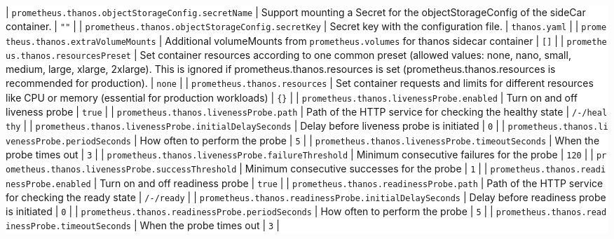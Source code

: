 | `prometheus.thanos.objectStorageConfig.secretName`                    | Support mounting a Secret for the objectStorageConfig of the sideCar container.                                                                                                                                                                | `""`                         |
| `prometheus.thanos.objectStorageConfig.secretKey`                     | Secret key with the configuration file.                                                                                                                                                                                                        | `thanos.yaml`                |
| `prometheus.thanos.extraVolumeMounts`                                 | Additional volumeMounts from `prometheus.volumes` for thanos sidecar container                                                                                                                                                                 | `[]`                         |
| `prometheus.thanos.resourcesPreset`                                   | Set container resources according to one common preset (allowed values: none, nano, small, medium, large, xlarge, 2xlarge). This is ignored if prometheus.thanos.resources is set (prometheus.thanos.resources is recommended for production). | `none`                       |
| `prometheus.thanos.resources`                                         | Set container requests and limits for different resources like CPU or memory (essential for production workloads)                                                                                                                              | `{}`                         |
| `prometheus.thanos.livenessProbe.enabled`                             | Turn on and off liveness probe                                                                                                                                                                                                                 | `true`                       |
| `prometheus.thanos.livenessProbe.path`                                | Path of the HTTP service for checking the healthy state                                                                                                                                                                                        | `/-/healthy`                 |
| `prometheus.thanos.livenessProbe.initialDelaySeconds`                 | Delay before liveness probe is initiated                                                                                                                                                                                                       | `0`                          |
| `prometheus.thanos.livenessProbe.periodSeconds`                       | How often to perform the probe                                                                                                                                                                                                                 | `5`                          |
| `prometheus.thanos.livenessProbe.timeoutSeconds`                      | When the probe times out                                                                                                                                                                                                                       | `3`                          |
| `prometheus.thanos.livenessProbe.failureThreshold`                    | Minimum consecutive failures for the probe                                                                                                                                                                                                     | `120`                        |
| `prometheus.thanos.livenessProbe.successThreshold`                    | Minimum consecutive successes for the probe                                                                                                                                                                                                    | `1`                          |
| `prometheus.thanos.readinessProbe.enabled`                            | Turn on and off readiness probe                                                                                                                                                                                                                | `true`                       |
| `prometheus.thanos.readinessProbe.path`                               | Path of the HTTP service for checking the ready state                                                                                                                                                                                          | `/-/ready`                   |
| `prometheus.thanos.readinessProbe.initialDelaySeconds`                | Delay before readiness probe is initiated                                                                                                                                                                                                      | `0`                          |
| `prometheus.thanos.readinessProbe.periodSeconds`                      | How often to perform the probe                                                                                                                                                                                                                 | `5`                          |
| `prometheus.thanos.readinessProbe.timeoutSeconds`                     | When the probe times out                                                                                                                                                                                                                       | `3`                          |